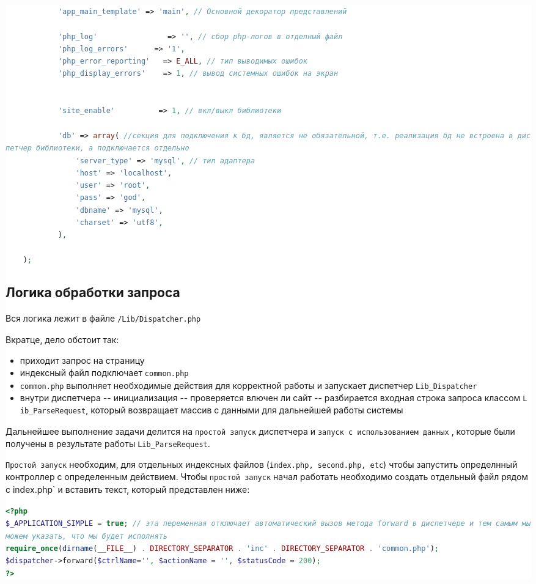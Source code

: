 ```php
            'app_main_template' => 'main', // Основной декоратор представлений
    
            'php_log'                => '', // сбор php-логов в отделный файл
            'php_log_errors'      => '1',
            'php_error_reporting'   => E_ALL, // тип выводимых ошибок
            'php_display_errors'    => 1, // вывод системных ошибок на экран
    
    
            'site_enable'          => 1, // вкл/выкл библиотеки
    
            'db' => array( //секция для подключения к бд, является не обязательной, т.е. реализация бд не встроена в диспетчер библиотеки, а подключается отдельно
                'server_type' => 'mysql', // тип адаптера
                'host' => 'localhost', 
                'user' => 'root',
                'pass' => 'god',
                'dbname' => 'mysql',
                'charset' => 'utf8',
            ),
                
    );
```

## Логика обработки запроса
Вся логика лежит в файле `/Lib/Dispatcher.php`

Вкратце, дело обстоит так:
- приходит запрос на страницу
- индексный файл подключает `common.php`
- `common.php` выполняет необходимые действия для корректной работы и запускает диспетчер `Lib_Dispatcher`
- внутри диспетчера
-- инициализация
-- проверяется влючен ли сайт
-- разбирается входная строка запроса классом `Lib_ParseRequest`, который возвращает массив с данными для дальнейшей работы системы


Дальнейшее выполнение задачи делится на `простой запуск` диспетчера и `запуск с использованием данных` , которые были получены в результате работы `Lib_ParseRequest`.

`Простой запуск` необходим, для отдельных индексных файлов (`index.php, second.php, etc`) чтобы запустить определнный контроллер с определенным действием. 
Чтобы `простой запуск` начал работать необходимо создать отдeльный файл рядом с index.php` и вставить текст, который представлен ниже:

```php
<?php
$_APPLICATION_SIMPLE = true; // эта переменная отключает автоматический вызов метода forward в диспетчере и тем самым мы можем указать, что мы будет исполнять
require_once(dirname(__FILE__) . DIRECTORY_SEPARATOR . 'inc' . DIRECTORY_SEPARATOR . 'common.php');
$dispatcher->forward($ctrlName='', $actionName = '', $statusCode = 200);
?>
```
